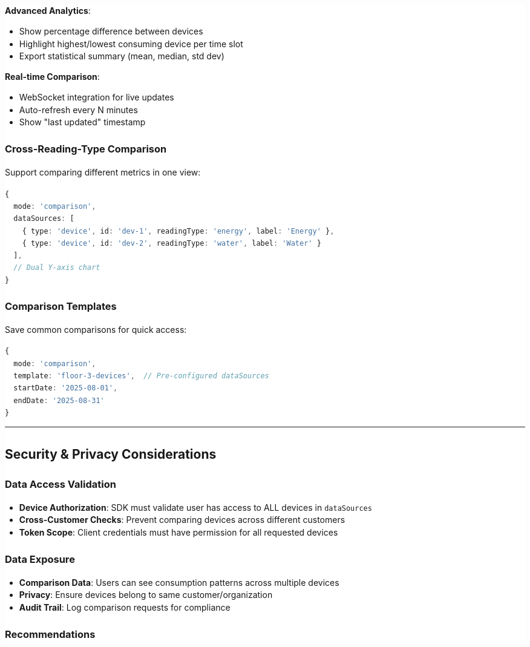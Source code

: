 **Advanced Analytics**:
- Show percentage difference between devices
- Highlight highest/lowest consuming device per time slot
- Export statistical summary (mean, median, std dev)

**Real-time Comparison**:
- WebSocket integration for live updates
- Auto-refresh every N minutes
- Show "last updated" timestamp

### Cross-Reading-Type Comparison

Support comparing different metrics in one view:
```typescript
{
  mode: 'comparison',
  dataSources: [
    { type: 'device', id: 'dev-1', readingType: 'energy', label: 'Energy' },
    { type: 'device', id: 'dev-2', readingType: 'water', label: 'Water' }
  ],
  // Dual Y-axis chart
}
```

### Comparison Templates

Save common comparisons for quick access:
```typescript
{
  mode: 'comparison',
  template: 'floor-3-devices',  // Pre-configured dataSources
  startDate: '2025-08-01',
  endDate: '2025-08-31'
}
```

---

## Security & Privacy Considerations

### Data Access Validation

- **Device Authorization**: SDK must validate user has access to ALL devices in `dataSources`
- **Cross-Customer Checks**: Prevent comparing devices across different customers
- **Token Scope**: Client credentials must have permission for all requested devices

### Data Exposure

- **Comparison Data**: Users can see consumption patterns across multiple devices
- **Privacy**: Ensure devices belong to same customer/organization
- **Audit Trail**: Log comparison requests for compliance

### Recommendations
